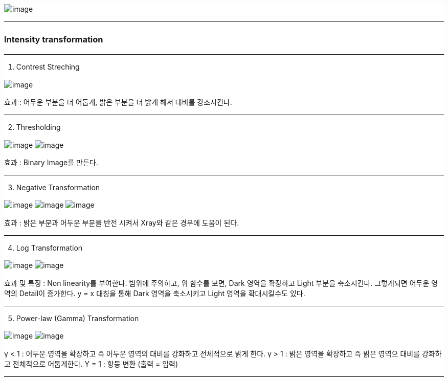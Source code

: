 <img width="1303" height="510" alt="image" src="https://github.com/user-attachments/assets/9dabb5e0-130a-4f26-8d5e-e11f920386ba" />


---

### Intensity transformation

---

1. Contrest Streching

<img width="877" height="780" alt="image" src="https://github.com/user-attachments/assets/7fa631a2-47af-472a-8180-b7b139fa2e80" />

효과 : 어두운 부분을 더 어둡게, 밝은 부분을 더 밝게 해서 대비를 강조시킨다.

---

2. Thresholding

<img width="588" height="615" alt="image" src="https://github.com/user-attachments/assets/282854eb-48f3-4334-908e-7fde2f063ade" />
<img width="1394" height="712" alt="image" src="https://github.com/user-attachments/assets/cb1ecd87-8d4c-402b-9c37-7aad7cbddcb5" />

효과 : Binary Image를 만든다.

---

3. Negative Transformation

<img width="735" height="292" alt="image" src="https://github.com/user-attachments/assets/1ac8bea4-0c23-4f78-858e-b9b02edf04f4" />
<img width="697" height="676" alt="image" src="https://github.com/user-attachments/assets/d0be3ec7-d96b-4358-a841-d281a7e93ac7" />
<img width="1417" height="755" alt="image" src="https://github.com/user-attachments/assets/bfcc6cb6-c23c-4299-a51c-0f96b43d1ab8" />

효과 : 밝은 부분과 어두운 부분을 반전 시켜서 Xray와 같은 경우에 도움이 된다.

---
4. Log Transformation


<img width="860" height="197" alt="image" src="https://github.com/user-attachments/assets/98ba5cbf-b7ea-4711-a71c-fd14382b8b08" />
<img width="737" height="722" alt="image" src="https://github.com/user-attachments/assets/8089a637-efc8-42ce-854b-67c059269ac5" />

효과 및 특징 : Non linearity를 부여한다. 범위에 주의하고, 위 함수를 보면, Dark 영역을 확장하고 Light 부분을 축소시킨다. 
그렇게되면 어두운 영역의 Detail이 증가한다.
y = x 대칭을 통해 Dark 영역을 축소시키고 Light 영역을 확대시킬수도 있다.

---

5. Power-law (Gamma) Transformation

<img width="907" height="63" alt="image" src="https://github.com/user-attachments/assets/c1f24d80-2510-4e87-86ec-8929356d6d2a" />
<img width="875" height="813" alt="image" src="https://github.com/user-attachments/assets/e9e7b811-194c-4939-9ae5-673a1c70df25" />

γ < 1 : 어두운 영역을 확장하고 즉 어두운 영역의 대비를 강화하고 전체적으로 밝게 한다. 
γ > 1 : 밝은 영역을 확장하고 즉 밝은 영역으 대비를 강화하고 전체적으로 어둡게한다.
Y = 1 : 항등 변환 (출력 = 입력)

---